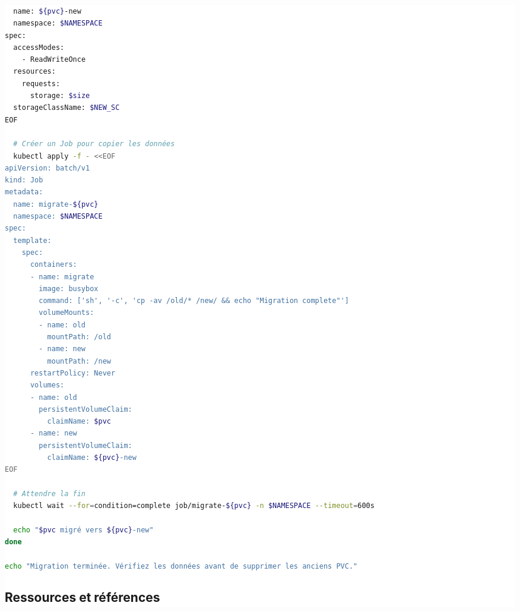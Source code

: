 ```bash
  name: ${pvc}-new
  namespace: $NAMESPACE
spec:
  accessModes:
    - ReadWriteOnce
  resources:
    requests:
      storage: $size
  storageClassName: $NEW_SC
EOF

  # Créer un Job pour copier les données
  kubectl apply -f - <<EOF
apiVersion: batch/v1
kind: Job
metadata:
  name: migrate-${pvc}
  namespace: $NAMESPACE
spec:
  template:
    spec:
      containers:
      - name: migrate
        image: busybox
        command: ['sh', '-c', 'cp -av /old/* /new/ && echo "Migration complete"']
        volumeMounts:
        - name: old
          mountPath: /old
        - name: new
          mountPath: /new
      restartPolicy: Never
      volumes:
      - name: old
        persistentVolumeClaim:
          claimName: $pvc
      - name: new
        persistentVolumeClaim:
          claimName: ${pvc}-new
EOF

  # Attendre la fin
  kubectl wait --for=condition=complete job/migrate-${pvc} -n $NAMESPACE --timeout=600s

  echo "$pvc migré vers ${pvc}-new"
done

echo "Migration terminée. Vérifiez les données avant de supprimer les anciens PVC."
```

## Ressources et références
